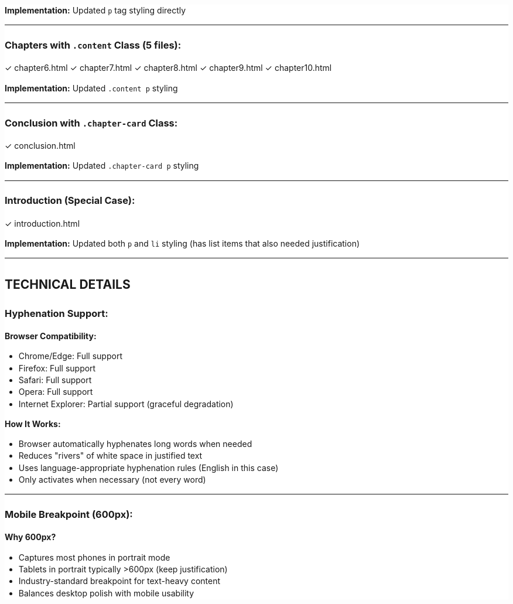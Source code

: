 **Implementation:** Updated `p` tag styling directly

---

### **Chapters with `.content` Class (5 files):**
✓ chapter6.html
✓ chapter7.html
✓ chapter8.html
✓ chapter9.html
✓ chapter10.html

**Implementation:** Updated `.content p` styling

---

### **Conclusion with `.chapter-card` Class:**
✓ conclusion.html

**Implementation:** Updated `.chapter-card p` styling

---

### **Introduction (Special Case):**
✓ introduction.html

**Implementation:** Updated both `p` and `li` styling (has list items that also needed justification)

---

## TECHNICAL DETAILS

### **Hyphenation Support:**

**Browser Compatibility:**
- Chrome/Edge: Full support
- Firefox: Full support
- Safari: Full support
- Opera: Full support
- Internet Explorer: Partial support (graceful degradation)

**How It Works:**
- Browser automatically hyphenates long words when needed
- Reduces "rivers" of white space in justified text
- Uses language-appropriate hyphenation rules (English in this case)
- Only activates when necessary (not every word)

---

### **Mobile Breakpoint (600px):**

**Why 600px?**
- Captures most phones in portrait mode
- Tablets in portrait typically >600px (keep justification)
- Industry-standard breakpoint for text-heavy content
- Balances desktop polish with mobile usability
